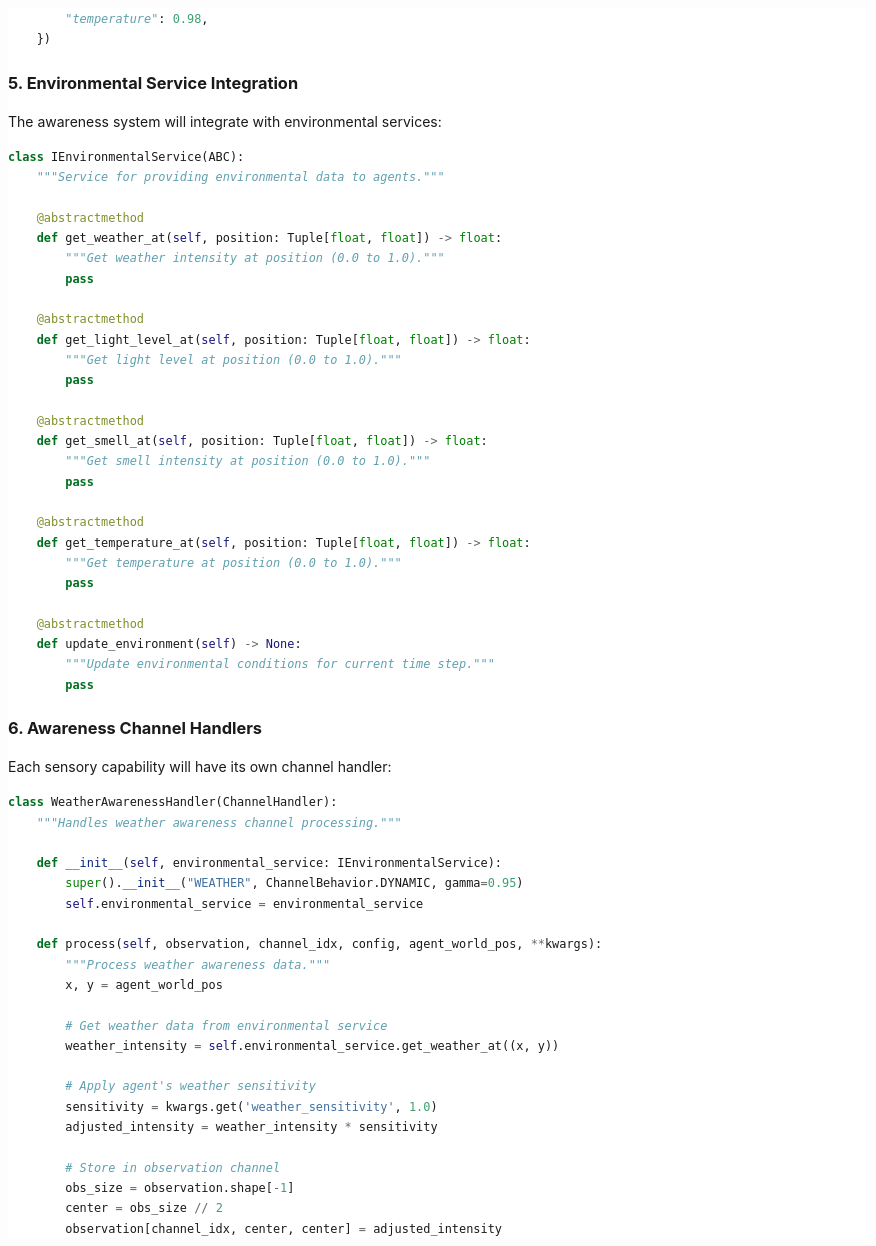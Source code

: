 ```python
        "temperature": 0.98,
    })
```

### 5. Environmental Service Integration

The awareness system will integrate with environmental services:

```python
class IEnvironmentalService(ABC):
    """Service for providing environmental data to agents."""
    
    @abstractmethod
    def get_weather_at(self, position: Tuple[float, float]) -> float:
        """Get weather intensity at position (0.0 to 1.0)."""
        pass
    
    @abstractmethod
    def get_light_level_at(self, position: Tuple[float, float]) -> float:
        """Get light level at position (0.0 to 1.0)."""
        pass
    
    @abstractmethod
    def get_smell_at(self, position: Tuple[float, float]) -> float:
        """Get smell intensity at position (0.0 to 1.0)."""
        pass
    
    @abstractmethod
    def get_temperature_at(self, position: Tuple[float, float]) -> float:
        """Get temperature at position (0.0 to 1.0)."""
        pass
    
    @abstractmethod
    def update_environment(self) -> None:
        """Update environmental conditions for current time step."""
        pass
```

### 6. Awareness Channel Handlers

Each sensory capability will have its own channel handler:

```python
class WeatherAwarenessHandler(ChannelHandler):
    """Handles weather awareness channel processing."""
    
    def __init__(self, environmental_service: IEnvironmentalService):
        super().__init__("WEATHER", ChannelBehavior.DYNAMIC, gamma=0.95)
        self.environmental_service = environmental_service
    
    def process(self, observation, channel_idx, config, agent_world_pos, **kwargs):
        """Process weather awareness data."""
        x, y = agent_world_pos
        
        # Get weather data from environmental service
        weather_intensity = self.environmental_service.get_weather_at((x, y))
        
        # Apply agent's weather sensitivity
        sensitivity = kwargs.get('weather_sensitivity', 1.0)
        adjusted_intensity = weather_intensity * sensitivity
        
        # Store in observation channel
        obs_size = observation.shape[-1]
        center = obs_size // 2
        observation[channel_idx, center, center] = adjusted_intensity
```